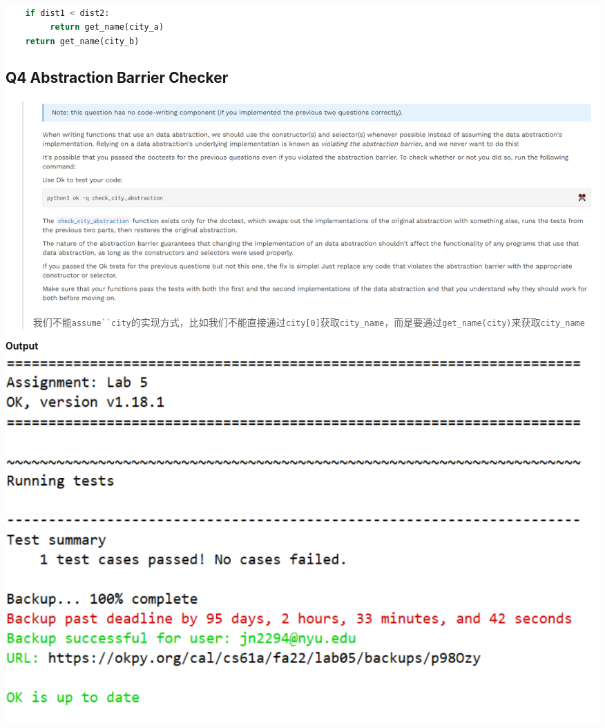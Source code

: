 ```python
    if dist1 < dist2:
         return get_name(city_a)
    return get_name(city_b)

```


## Q4 Abstraction Barrier Checker
> ![image.png](Lab_05__Trees__Data_Abstraction__Python_Lists.assets/20230302_1014169490.png)
> 我们不能`assume``city`的实现方式，比如我们不能直接通过`city[0]`获取`city_name`，而是要通过`get_name(city)`来获取`city_name`

**Output**![image.png](Lab_05__Trees__Data_Abstraction__Python_Lists.assets/20230302_1014169333.png)
